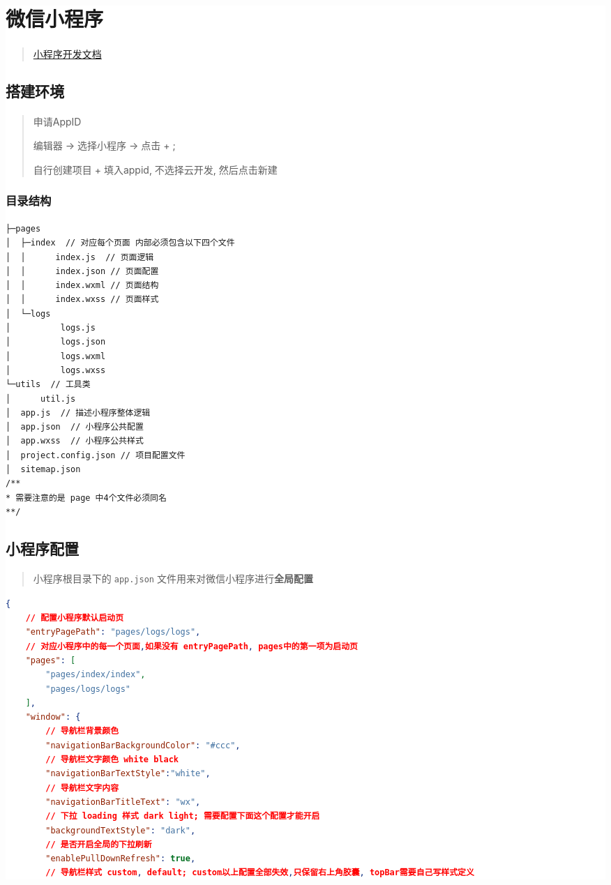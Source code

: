 # 微信小程序

> [小程序开发文档](https://developers.weixin.qq.com/miniprogram/dev/framework/)

## 搭建环境

> 申请AppID
>
> 编辑器 -> 选择小程序 -> 点击 + ;
>
> 自行创建项目 + 填入appid, 不选择云开发, 然后点击新建

### 目录结构

```basic
├─pages
│  ├─index  // 对应每个页面 内部必须包含以下四个文件
│  │      index.js  // 页面逻辑
│  │      index.json // 页面配置
│  │      index.wxml // 页面结构
│  │      index.wxss // 页面样式
│  └─logs
│          logs.js
│          logs.json
│          logs.wxml
│          logs.wxss
└─utils  // 工具类
│      util.js
│  app.js  // 描述小程序整体逻辑
│  app.json  // 小程序公共配置
│  app.wxss  // 小程序公共样式
│  project.config.json // 项目配置文件
│  sitemap.json
/**
* 需要注意的是 page 中4个文件必须同名
**/
```

## 小程序配置

> 小程序根目录下的 `app.json` 文件用来对微信小程序进行**全局配置**

```json
{ 
    // 配置小程序默认启动页
    "entryPagePath": "pages/logs/logs",
    // 对应小程序中的每一个页面,如果没有 entryPagePath, pages中的第一项为启动页
    "pages": [
        "pages/index/index",
        "pages/logs/logs"
    ],
    "window": {
        // 导航栏背景颜色
        "navigationBarBackgroundColor": "#ccc",
        // 导航栏文字颜色 white black
        "navigationBarTextStyle":"white",
        // 导航栏文字内容
        "navigationBarTitleText": "wx",
        // 下拉 loading 样式 dark light; 需要配置下面这个配置才能开启
        "backgroundTextStyle": "dark",
        // 是否开启全局的下拉刷新
        "enablePullDownRefresh": true,
        // 导航栏样式 custom, default; custom以上配置全部失效,只保留右上角胶囊, topBar需要自己写样式定义
```